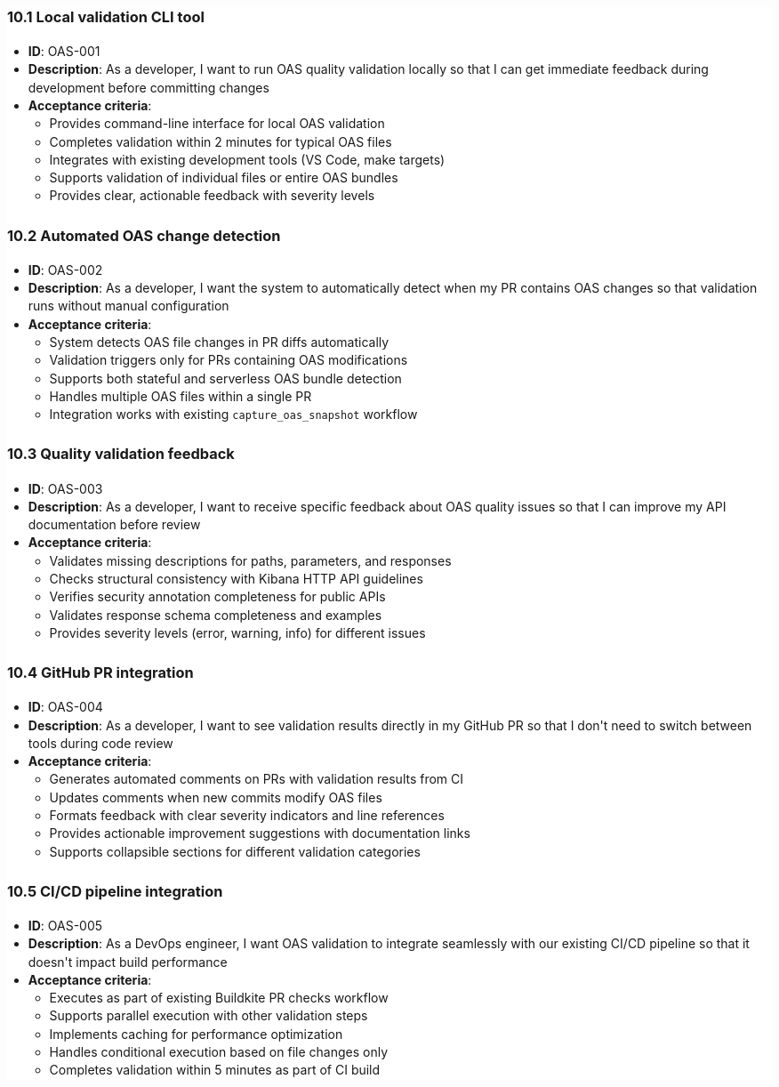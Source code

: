 ### 10.1 Local validation CLI tool

* **ID**: OAS-001
* **Description**: As a developer, I want to run OAS quality validation locally so that I can get immediate feedback during development before committing changes
* **Acceptance criteria**:
  * Provides command-line interface for local OAS validation
  * Completes validation within 2 minutes for typical OAS files
  * Integrates with existing development tools (VS Code, make targets)
  * Supports validation of individual files or entire OAS bundles
  * Provides clear, actionable feedback with severity levels

### 10.2 Automated OAS change detection

* **ID**: OAS-002
* **Description**: As a developer, I want the system to automatically detect when my PR contains OAS changes so that validation runs without manual configuration
* **Acceptance criteria**:
  * System detects OAS file changes in PR diffs automatically
  * Validation triggers only for PRs containing OAS modifications
  * Supports both stateful and serverless OAS bundle detection
  * Handles multiple OAS files within a single PR
  * Integration works with existing `capture_oas_snapshot` workflow

### 10.3 Quality validation feedback

* **ID**: OAS-003
* **Description**: As a developer, I want to receive specific feedback about OAS quality issues so that I can improve my API documentation before review
* **Acceptance criteria**:
  * Validates missing descriptions for paths, parameters, and responses
  * Checks structural consistency with Kibana HTTP API guidelines
  * Verifies security annotation completeness for public APIs
  * Validates response schema completeness and examples
  * Provides severity levels (error, warning, info) for different issues

### 10.4 GitHub PR integration

* **ID**: OAS-004
* **Description**: As a developer, I want to see validation results directly in my GitHub PR so that I don't need to switch between tools during code review
* **Acceptance criteria**:
  * Generates automated comments on PRs with validation results from CI
  * Updates comments when new commits modify OAS files
  * Formats feedback with clear severity indicators and line references
  * Provides actionable improvement suggestions with documentation links
  * Supports collapsible sections for different validation categories

### 10.5 CI/CD pipeline integration

* **ID**: OAS-005
* **Description**: As a DevOps engineer, I want OAS validation to integrate seamlessly with our existing CI/CD pipeline so that it doesn't impact build performance
* **Acceptance criteria**:
  * Executes as part of existing Buildkite PR checks workflow
  * Supports parallel execution with other validation steps
  * Implements caching for performance optimization
  * Handles conditional execution based on file changes only
  * Completes validation within 5 minutes as part of CI build
